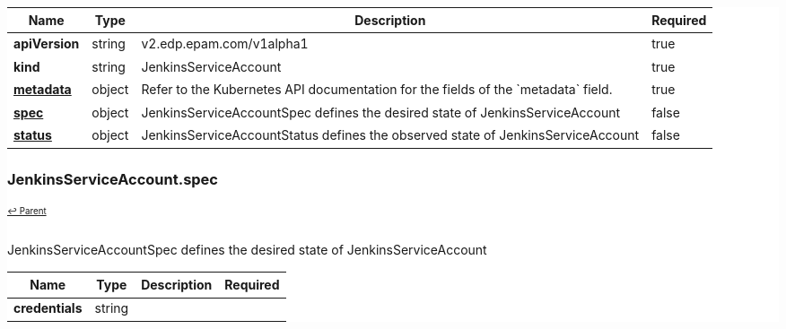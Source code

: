 <table>
    <thead>
        <tr>
            <th>Name</th>
            <th>Type</th>
            <th>Description</th>
            <th>Required</th>
        </tr>
    </thead>
    <tbody><tr>
      <td><b>apiVersion</b></td>
      <td>string</td>
      <td>v2.edp.epam.com/v1alpha1</td>
      <td>true</td>
      </tr>
      <tr>
      <td><b>kind</b></td>
      <td>string</td>
      <td>JenkinsServiceAccount</td>
      <td>true</td>
      </tr>
      <tr>
      <td><b><a href="https://kubernetes.io/docs/reference/generated/kubernetes-api/v1.20/#objectmeta-v1-meta">metadata</a></b></td>
      <td>object</td>
      <td>Refer to the Kubernetes API documentation for the fields of the `metadata` field.</td>
      <td>true</td>
      </tr><tr>
        <td><b><a href="#jenkinsserviceaccountspec-1">spec</a></b></td>
        <td>object</td>
        <td>
          JenkinsServiceAccountSpec defines the desired state of JenkinsServiceAccount<br/>
        </td>
        <td>false</td>
      </tr><tr>
        <td><b><a href="#jenkinsserviceaccountstatus-1">status</a></b></td>
        <td>object</td>
        <td>
          JenkinsServiceAccountStatus defines the observed state of JenkinsServiceAccount<br/>
        </td>
        <td>false</td>
      </tr></tbody>
</table>


### JenkinsServiceAccount.spec
<sup><sup>[↩ Parent](#jenkinsserviceaccount-1)</sup></sup>



JenkinsServiceAccountSpec defines the desired state of JenkinsServiceAccount

<table>
    <thead>
        <tr>
            <th>Name</th>
            <th>Type</th>
            <th>Description</th>
            <th>Required</th>
        </tr>
    </thead>
    <tbody><tr>
        <td><b>credentials</b></td>
        <td>string</td>
        <td>
          <br/>